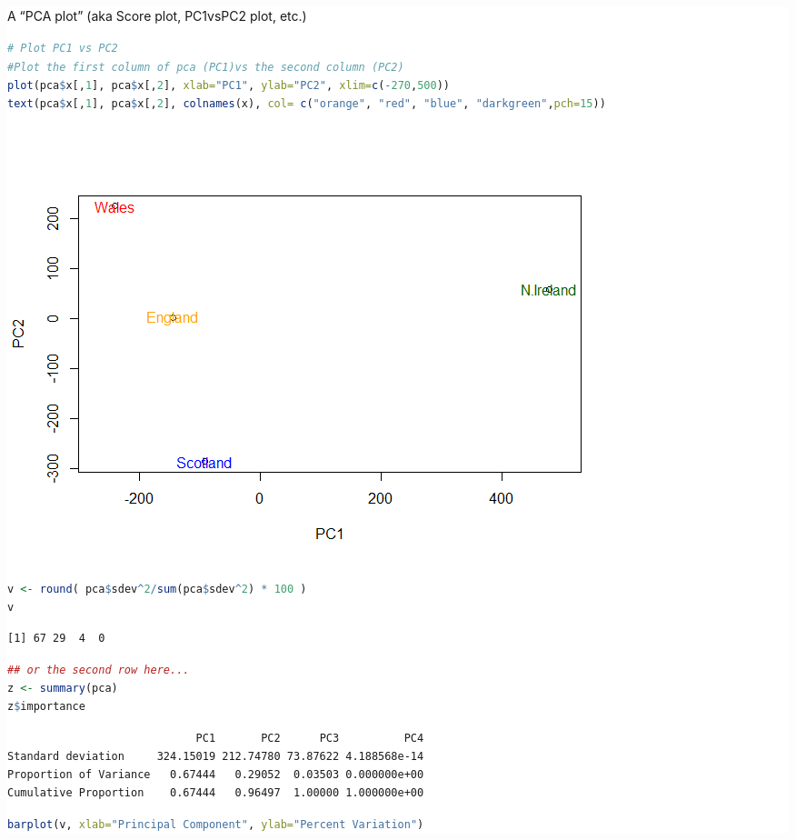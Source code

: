A “PCA plot” (aka Score plot, PC1vsPC2 plot, etc.)

``` r
# Plot PC1 vs PC2
#Plot the first column of pca (PC1)vs the second column (PC2)
plot(pca$x[,1], pca$x[,2], xlab="PC1", ylab="PC2", xlim=c(-270,500))
text(pca$x[,1], pca$x[,2], colnames(x), col= c("orange", "red", "blue", "darkgreen",pch=15))
```

![](class07_files/figure-commonmark/unnamed-chunk-26-1.png)

``` r
v <- round( pca$sdev^2/sum(pca$sdev^2) * 100 )
v
```

    [1] 67 29  4  0

``` r
## or the second row here...
z <- summary(pca)
z$importance
```

                                 PC1       PC2      PC3          PC4
    Standard deviation     324.15019 212.74780 73.87622 4.188568e-14
    Proportion of Variance   0.67444   0.29052  0.03503 0.000000e+00
    Cumulative Proportion    0.67444   0.96497  1.00000 1.000000e+00

``` r
barplot(v, xlab="Principal Component", ylab="Percent Variation")
```
